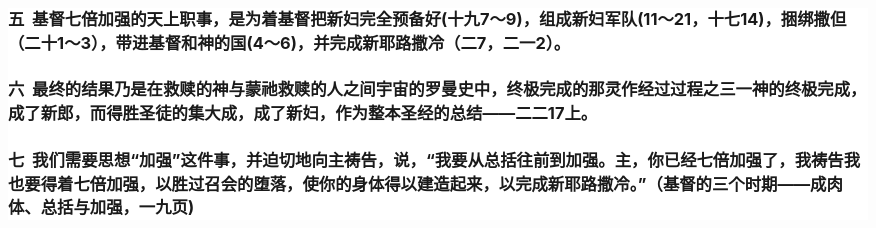 ### 五  基督七倍加强的天上职事，是为着基督把新妇完全预备好(十九7～9)，组成新妇军队(11～21，十七14)，捆绑撒但（二十1～3），带进基督和神的国(4～6)，并完成新耶路撒冷（二7，二一2）。

### 六  最终的结果乃是在救赎的神与蒙祂救赎的人之间宇宙的罗曼史中，终极完成的那灵作经过过程之三一神的终极完成，成了新郎，而得胜圣徒的集大成，成了新妇，作为整本圣经的总结——二二17上。

### 七  我们需要思想“加强”这件事，并迫切地向主祷告，说，“我要从总括往前到加强。主，你已经七倍加强了，我祷告我也要得着七倍加强，以胜过召会的堕落，使你的身体得以建造起来，以完成新耶路撒冷。”（基督的三个时期——成肉体、总括与加强，一九页)